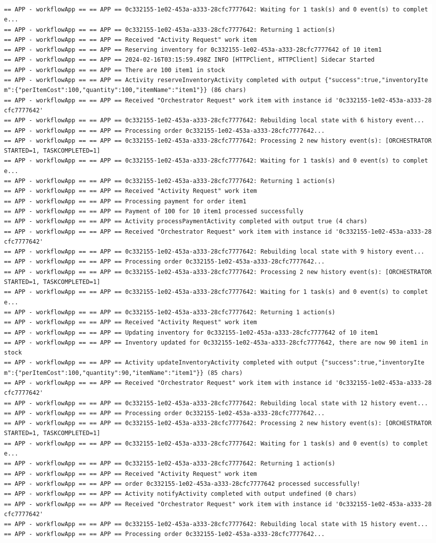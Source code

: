 ```log
== APP - workflowApp == == APP == 0c332155-1e02-453a-a333-28cfc7777642: Waiting for 1 task(s) and 0 event(s) to complete...
== APP - workflowApp == == APP == 0c332155-1e02-453a-a333-28cfc7777642: Returning 1 action(s)
== APP - workflowApp == == APP == Received "Activity Request" work item
== APP - workflowApp == == APP == Reserving inventory for 0c332155-1e02-453a-a333-28cfc7777642 of 10 item1
== APP - workflowApp == == APP == 2024-02-16T03:15:59.498Z INFO [HTTPClient, HTTPClient] Sidecar Started
== APP - workflowApp == == APP == There are 100 item1 in stock
== APP - workflowApp == == APP == Activity reserveInventoryActivity completed with output {"success":true,"inventoryItem":{"perItemCost":100,"quantity":100,"itemName":"item1"}} (86 chars)
== APP - workflowApp == == APP == Received "Orchestrator Request" work item with instance id '0c332155-1e02-453a-a333-28cfc7777642'
== APP - workflowApp == == APP == 0c332155-1e02-453a-a333-28cfc7777642: Rebuilding local state with 6 history event...
== APP - workflowApp == == APP == Processing order 0c332155-1e02-453a-a333-28cfc7777642...
== APP - workflowApp == == APP == 0c332155-1e02-453a-a333-28cfc7777642: Processing 2 new history event(s): [ORCHESTRATORSTARTED=1, TASKCOMPLETED=1]
== APP - workflowApp == == APP == 0c332155-1e02-453a-a333-28cfc7777642: Waiting for 1 task(s) and 0 event(s) to complete...
== APP - workflowApp == == APP == 0c332155-1e02-453a-a333-28cfc7777642: Returning 1 action(s)
== APP - workflowApp == == APP == Received "Activity Request" work item
== APP - workflowApp == == APP == Processing payment for order item1
== APP - workflowApp == == APP == Payment of 100 for 10 item1 processed successfully
== APP - workflowApp == == APP == Activity processPaymentActivity completed with output true (4 chars)
== APP - workflowApp == == APP == Received "Orchestrator Request" work item with instance id '0c332155-1e02-453a-a333-28cfc7777642'
== APP - workflowApp == == APP == 0c332155-1e02-453a-a333-28cfc7777642: Rebuilding local state with 9 history event...
== APP - workflowApp == == APP == Processing order 0c332155-1e02-453a-a333-28cfc7777642...
== APP - workflowApp == == APP == 0c332155-1e02-453a-a333-28cfc7777642: Processing 2 new history event(s): [ORCHESTRATORSTARTED=1, TASKCOMPLETED=1]
== APP - workflowApp == == APP == 0c332155-1e02-453a-a333-28cfc7777642: Waiting for 1 task(s) and 0 event(s) to complete...
== APP - workflowApp == == APP == 0c332155-1e02-453a-a333-28cfc7777642: Returning 1 action(s)
== APP - workflowApp == == APP == Received "Activity Request" work item
== APP - workflowApp == == APP == Updating inventory for 0c332155-1e02-453a-a333-28cfc7777642 of 10 item1
== APP - workflowApp == == APP == Inventory updated for 0c332155-1e02-453a-a333-28cfc7777642, there are now 90 item1 in stock
== APP - workflowApp == == APP == Activity updateInventoryActivity completed with output {"success":true,"inventoryItem":{"perItemCost":100,"quantity":90,"itemName":"item1"}} (85 chars)
== APP - workflowApp == == APP == Received "Orchestrator Request" work item with instance id '0c332155-1e02-453a-a333-28cfc7777642'
== APP - workflowApp == == APP == 0c332155-1e02-453a-a333-28cfc7777642: Rebuilding local state with 12 history event...
== APP - workflowApp == == APP == Processing order 0c332155-1e02-453a-a333-28cfc7777642...
== APP - workflowApp == == APP == 0c332155-1e02-453a-a333-28cfc7777642: Processing 2 new history event(s): [ORCHESTRATORSTARTED=1, TASKCOMPLETED=1]
== APP - workflowApp == == APP == 0c332155-1e02-453a-a333-28cfc7777642: Waiting for 1 task(s) and 0 event(s) to complete...
== APP - workflowApp == == APP == 0c332155-1e02-453a-a333-28cfc7777642: Returning 1 action(s)
== APP - workflowApp == == APP == Received "Activity Request" work item
== APP - workflowApp == == APP == order 0c332155-1e02-453a-a333-28cfc7777642 processed successfully!
== APP - workflowApp == == APP == Activity notifyActivity completed with output undefined (0 chars)
== APP - workflowApp == == APP == Received "Orchestrator Request" work item with instance id '0c332155-1e02-453a-a333-28cfc7777642'
== APP - workflowApp == == APP == 0c332155-1e02-453a-a333-28cfc7777642: Rebuilding local state with 15 history event...
== APP - workflowApp == == APP == Processing order 0c332155-1e02-453a-a333-28cfc7777642...
```